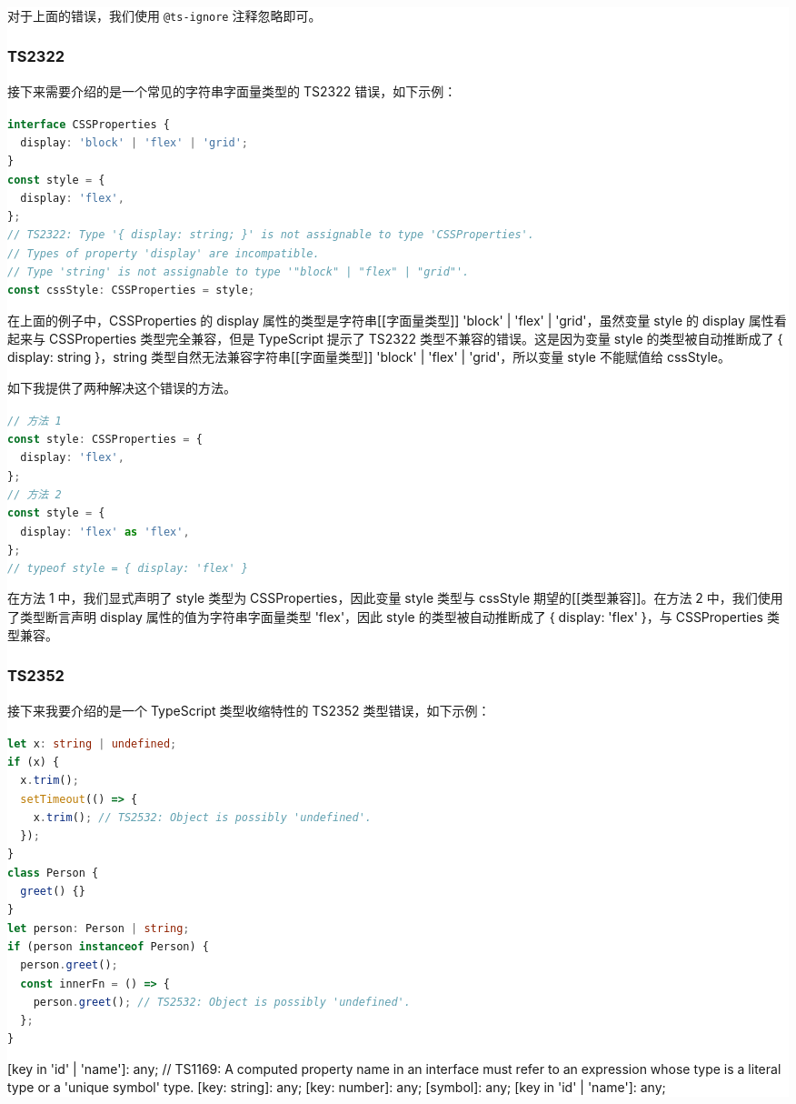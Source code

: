 对于上面的错误，我们使用 `@ts-ignore` 注释忽略即可。

### TS2322

接下来需要介绍的是一个常见的字符串字面量类型的 TS2322 错误，如下示例：

```ts
interface CSSProperties {
  display: 'block' | 'flex' | 'grid';
}
const style = {
  display: 'flex',
};
// TS2322: Type '{ display: string; }' is not assignable to type 'CSSProperties'.
// Types of property 'display' are incompatible.
// Type 'string' is not assignable to type '"block" | "flex" | "grid"'.
const cssStyle: CSSProperties = style;
```

在上面的例子中，CSSProperties 的 display 属性的类型是字符串[[字面量类型]] 'block' | 'flex' | 'grid'，虽然变量 style 的 display 属性看起来与 CSSProperties 类型完全兼容，但是 TypeScript 提示了 TS2322 类型不兼容的错误。这是因为变量 style 的类型被自动推断成了 { display: string }，string 类型自然无法兼容字符串[[字面量类型]] 'block' | 'flex' | 'grid'，所以变量 style 不能赋值给 cssStyle。

如下我提供了两种解决这个错误的方法。

```ts
// 方法 1
const style: CSSProperties = {
  display: 'flex',
};
// 方法 2
const style = {
  display: 'flex' as 'flex',
};
// typeof style = { display: 'flex' }
```

在方法 1 中，我们显式声明了 style 类型为 CSSProperties，因此变量 style 类型与 cssStyle 期望的[[类型兼容]]。在方法 2 中，我们使用了类型断言声明 display 属性的值为字符串字面量类型 'flex'，因此 style 的类型被自动推断成了 { display: 'flex' }，与 CSSProperties 类型兼容。

### TS2352

接下来我要介绍的是一个 TypeScript 类型收缩特性的 TS2352 类型错误，如下示例：

```ts
let x: string | undefined;
if (x) {
  x.trim();
  setTimeout(() => {
    x.trim(); // TS2532: Object is possibly 'undefined'.
  });
}
class Person {
  greet() {}
}
let person: Person | string;
if (person instanceof Person) {
  person.greet();
  const innerFn = () => {
    person.greet(); // TS2532: Object is possibly 'undefined'.
  };
}
```


  [key in 'id' | 'name']: any; // TS1169: A computed property name in an interface must refer to an expression whose type is a literal type or a 'unique symbol' type.
  [key: string]: any;
  [key: number]: any;
  [symbol]: any;
  [key in 'id' | 'name']: any;